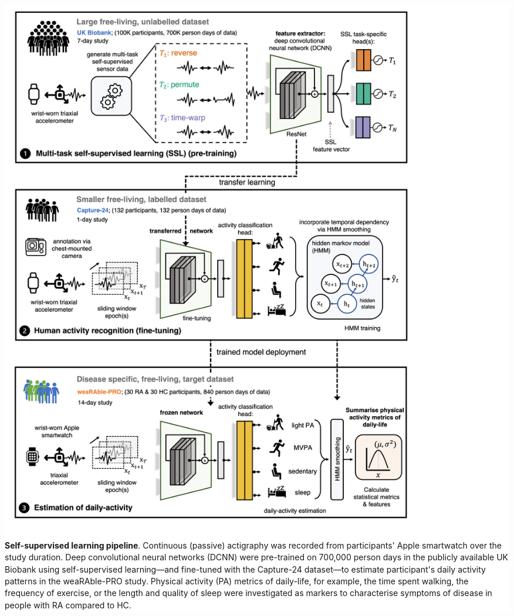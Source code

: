 <img src="/assets/img/ssl_wearable-pro.png" width="700"/><br>
<figcaption><b>Self-supervised learning pipeline</b>. Continuous (passive) actigraphy was recorded from participants' Apple smartwatch over the study duration. Deep convolutional neural networks (DCNN) were pre-trained on 700,000 person days in the publicly available UK Biobank using self-supervised learning&mdash;and fine-tuned with the Capture-24 dataset&mdash;to estimate participant's daily activity patterns in the weaRAble-PRO study. Physical activity (PA) metrics of daily-life, for example, the time spent walking, the frequency of exercise, or the length and quality of sleep were investigated as markers to characterise symptoms of disease in people with RA compared to HC.
</figcaption>
</figure>
